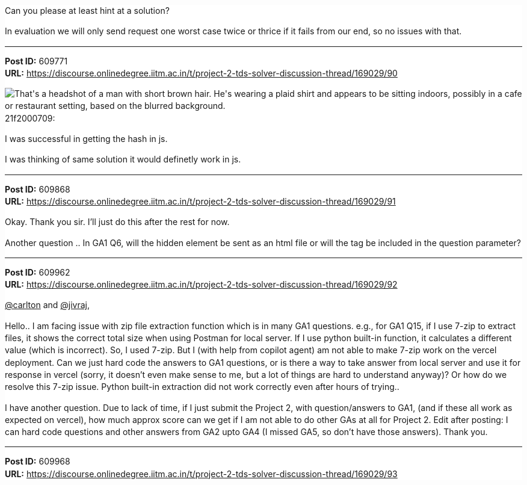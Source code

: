 
Can you please at least hint at a solution?




In evaluation we will only send request one worst case twice or thrice if it fails from our end, so no issues with that.

---
**Post ID:** 609771  
**URL:** https://discourse.onlinedegree.iitm.ac.in/t/project-2-tds-solver-discussion-thread/169029/90  

![That's a headshot of a man with short brown hair. He's wearing a plaid shirt and appears to be sitting indoors, possibly in a cafe or restaurant setting, based on the blurred background.
](https://dub1.discourse-cdn.com/flex013/user_avatar/discourse.onlinedegree.iitm.ac.in/21f2000709/48/134907_2.png) 21f2000709:

I was successful in getting the hash in js.




I was thinking of same solution it would definetly work in js.

---
**Post ID:** 609868  
**URL:** https://discourse.onlinedegree.iitm.ac.in/t/project-2-tds-solver-discussion-thread/169029/91  

Okay. Thank you sir. I’ll just do this after the rest for now.


Another question .. In GA1 Q6, will the hidden element be sent as an html file or will the tag be included in the question parameter?

---
**Post ID:** 609962  
**URL:** https://discourse.onlinedegree.iitm.ac.in/t/project-2-tds-solver-discussion-thread/169029/92  

[@carlton](/u/carlton) and [@jivraj](/u/jivraj),


Hello.. I am facing issue with zip file extraction function which is in many GA1 questions. e.g., for GA1 Q15, if I use 7-zip to extract files, it shows the correct total size when using Postman for local server. If I use python built-in function, it calculates a different value (which is incorrect). So, I used 7-zip. But I (with help from copilot agent) am not able to make 7-zip work on the vercel deployment. Can we just hard code the answers to GA1 questions, or is there a way to take answer from local server and use it for response in vercel (sorry, it doesn’t even make sense to me, but a lot of things are hard to understand anyway)? Or how do we resolve this 7-zip issue. Python built-in extraction did not work correctly even after hours of trying..


I have another question. Due to lack of time, if I just submit the Project 2, with question/answers to GA1, (and if these all work as expected on vercel), how much approx score can we get if I am not able to do other GAs at all for Project 2. Edit after posting: I can hard code questions and other answers from GA2 upto GA4 (I missed GA5, so don’t have those answers). Thank you.

---
**Post ID:** 609968  
**URL:** https://discourse.onlinedegree.iitm.ac.in/t/project-2-tds-solver-discussion-thread/169029/93  

